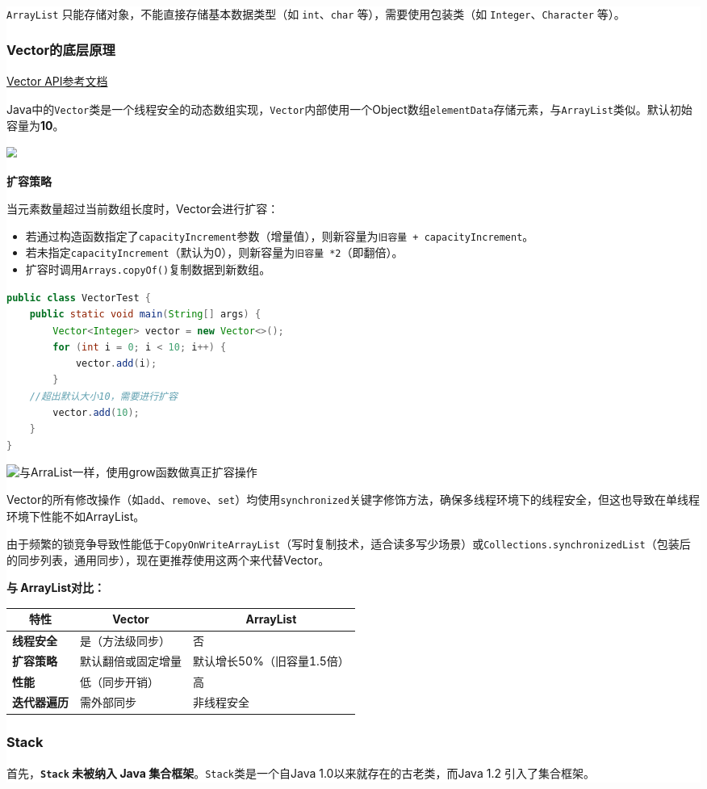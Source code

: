    `ArrayList` 只能存储对象，不能直接存储基本数据类型（如 `int`、`char` 等），需要使用包装类（如 `Integer`、`Character` 等）。



### Vector的底层原理

[Vector API参考文档](https://www.runoob.com/manual/jdk11api/java.base/java/util/Vector.html)

Java中的`Vector`类是一个线程安全的动态数组实现，`Vector`内部使用一个Object数组`elementData`存储元素，与`ArrayList`类似。默认初始容量为**10**。

<img src="https://gitee.com/cmyk359/img/raw/master/img/image-20250207173805391-2025-2-717:38:11.png" style="zoom:80%;" />

**扩容策略**

当元素数量超过当前数组长度时，Vector会进行扩容：

- 若通过构造函数指定了`capacityIncrement`参数（增量值），则新容量为`旧容量 + capacityIncrement`。
- 若未指定`capacityIncrement`（默认为0），则新容量为`旧容量 *2`（即翻倍）。
- 扩容时调用`Arrays.copyOf()`复制数据到新数组。

```java
public class VectorTest {
    public static void main(String[] args) {
        Vector<Integer> vector = new Vector<>();
        for (int i = 0; i < 10; i++) {
            vector.add(i);
        }
    //超出默认大小10，需要进行扩容
        vector.add(10);
    }
}
```

![与ArraList一样，使用grow函数做真正扩容操作](https://gitee.com/cmyk359/img/raw/master/img/image-20250207174352997-2025-2-717:43:54.png)

Vector的所有修改操作（如`add`、`remove`、`set`）均使用`synchronized`关键字修饰方法，确保多线程环境下的线程安全，但这也导致在单线程环境下性能不如ArrayList。

由于频繁的锁竞争导致性能低于`CopyOnWriteArrayList`（写时复制技术，适合读多写少场景）或`Collections.synchronizedList`（包装后的同步列表，通用同步），现在更推荐使用这两个来代替Vector。

**与 ArrayList对比：**

| **特性**       | **Vector**         | **ArrayList**              |
| -------------- | ------------------ | -------------------------- |
| **线程安全**   | 是（方法级同步）   | 否                         |
| **扩容策略**   | 默认翻倍或固定增量 | 默认增长50%（旧容量1.5倍） |
| **性能**       | 低（同步开销）     | 高                         |
| **迭代器遍历** | 需外部同步         | 非线程安全                 |

### Stack

首先，**`Stack` 未被纳入 Java 集合框架**。`Stack`类是一个自Java 1.0以来就存在的古老类，而Java 1.2 引入了集合框架。
